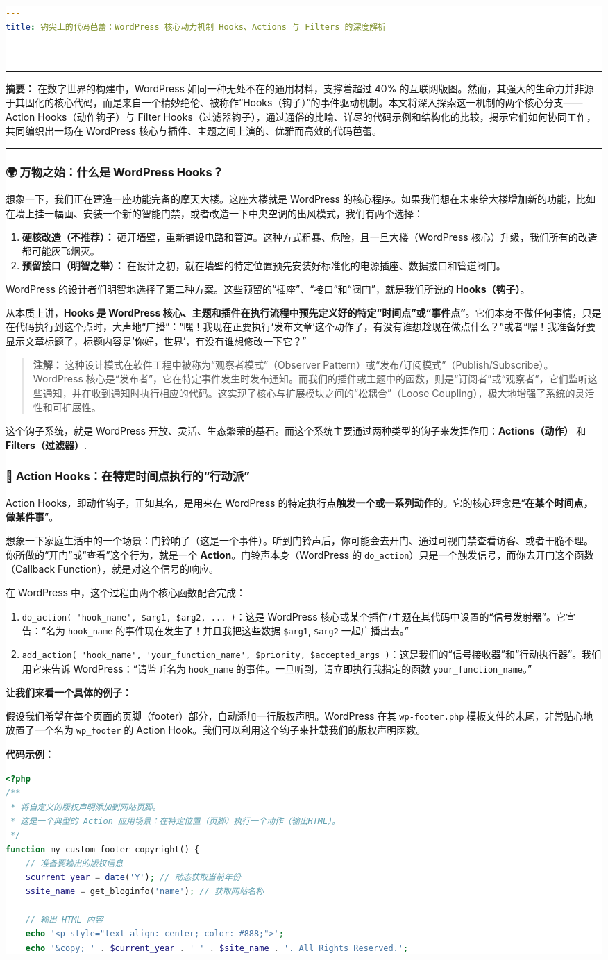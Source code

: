 ```yaml
---
title: 钩尖上的代码芭蕾：WordPress 核心动力机制 Hooks、Actions 与 Filters 的深度解析

---
```


---


**摘要：** 在数字世界的构建中，WordPress 如同一种无处不在的通用材料，支撑着超过 40% 的互联网版图。然而，其强大的生命力并非源于其固化的核心代码，而是来自一个精妙绝伦、被称作“Hooks（钩子）”的事件驱动机制。本文将深入探索这一机制的两个核心分支——Action Hooks（动作钩子）与 Filter Hooks（过滤器钩子），通过通俗的比喻、详尽的代码示例和结构化的比较，揭示它们如何协同工作，共同编织出一场在 WordPress 核心与插件、主题之间上演的、优雅而高效的代码芭蕾。

---

### 🌍 **万物之始：什么是 WordPress Hooks？**

想象一下，我们正在建造一座功能完备的摩天大楼。这座大楼就是 WordPress 的核心程序。如果我们想在未来给大楼增加新的功能，比如在墙上挂一幅画、安装一个新的智能门禁，或者改造一下中央空调的出风模式，我们有两个选择：

1.  **硬核改造（不推荐）：** 砸开墙壁，重新铺设电路和管道。这种方式粗暴、危险，且一旦大楼（WordPress 核心）升级，我们所有的改造都可能灰飞烟灭。
2.  **预留接口（明智之举）：** 在设计之初，就在墙壁的特定位置预先安装好标准化的电源插座、数据接口和管道阀门。

WordPress 的设计者们明智地选择了第二种方案。这些预留的“插座”、“接口”和“阀门”，就是我们所说的 **Hooks（钩子）**。

从本质上讲，**Hooks 是 WordPress 核心、主题和插件在执行流程中预先定义好的特定“时间点”或“事件点”**。它们本身不做任何事情，只是在代码执行到这个点时，大声地“广播”：“嘿！我现在正要执行‘发布文章’这个动作了，有没有谁想趁现在做点什么？”或者“嘿！我准备好要显示文章标题了，标题内容是‘你好，世界’，有没有谁想修改一下它？”

> **注解：** 这种设计模式在软件工程中被称为“观察者模式”（Observer Pattern）或“发布/订阅模式”（Publish/Subscribe）。WordPress 核心是“发布者”，它在特定事件发生时发布通知。而我们的插件或主题中的函数，则是“订阅者”或“观察者”，它们监听这些通知，并在收到通知时执行相应的代码。这实现了核心与扩展模块之间的“松耦合”（Loose Coupling），极大地增强了系统的灵活性和可扩展性。

这个钩子系统，就是 WordPress 开放、灵活、生态繁荣的基石。而这个系统主要通过两种类型的钩子来发挥作用：**Actions（动作）** 和 **Filters（过滤器）**.

### 🚀 **Action Hooks：在特定时间点执行的“行动派”**

Action Hooks，即动作钩子，正如其名，是用来在 WordPress 的特定执行点**触发一个或一系列动作**的。它的核心理念是“**在某个时间点，做某件事**”。

想象一下家庭生活中的一个场景：门铃响了（这是一个事件）。听到门铃声后，你可能会去开门、通过可视门禁查看访客、或者干脆不理。你所做的“开门”或“查看”这个行为，就是一个 **Action**。门铃声本身（WordPress 的 `do_action`）只是一个触发信号，而你去开门这个函数（Callback Function），就是对这个信号的响应。

在 WordPress 中，这个过程由两个核心函数配合完成：

1.  `do_action( 'hook_name', $arg1, $arg2, ... )`：这是 WordPress 核心或某个插件/主题在其代码中设置的“信号发射器”。它宣告：“名为 `hook_name` 的事件现在发生了！并且我把这些数据 `$arg1`, `$arg2` 一起广播出去。”

2.  `add_action( 'hook_name', 'your_function_name', $priority, $accepted_args )`：这是我们的“信号接收器”和“行动执行器”。我们用它来告诉 WordPress：“请监听名为 `hook_name` 的事件。一旦听到，请立即执行我指定的函数 `your_function_name`。”

**让我们来看一个具体的例子：**

假设我们希望在每个页面的页脚（footer）部分，自动添加一行版权声明。WordPress 在其 `wp-footer.php` 模板文件的末尾，非常贴心地放置了一个名为 `wp_footer` 的 Action Hook。我们可以利用这个钩子来挂载我们的版权声明函数。

**代码示例：**

```php
<?php
/**
 * 将自定义的版权声明添加到网站页脚。
 * 这是一个典型的 Action 应用场景：在特定位置（页脚）执行一个动作（输出HTML）。
 */
function my_custom_footer_copyright() {
    // 准备要输出的版权信息
    $current_year = date('Y'); // 动态获取当前年份
    $site_name = get_bloginfo('name'); // 获取网站名称

    // 输出 HTML 内容
    echo '<p style="text-align: center; color: #888;">';
    echo '&copy; ' . $current_year . ' ' . $site_name . '. All Rights Reserved.';
```